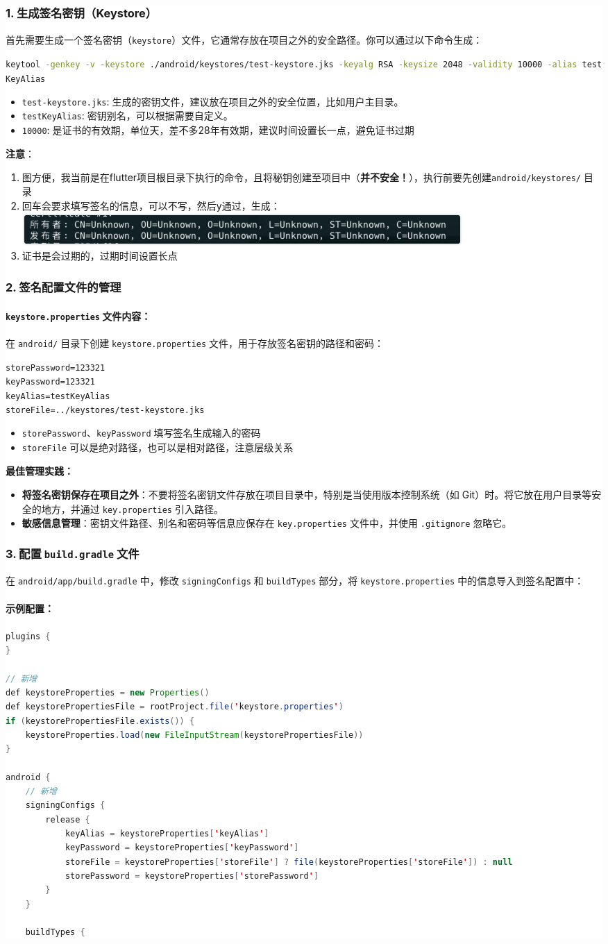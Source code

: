 ### 1. **生成签名密钥（Keystore）**
首先需要生成一个签名密钥（`keystore`）文件，它通常存放在项目之外的安全路径。你可以通过以下命令生成：
```bash
keytool -genkey -v -keystore ./android/keystores/test-keystore.jks -keyalg RSA -keysize 2048 -validity 10000 -alias testKeyAlias
```
- `test-keystore.jks`: 生成的密钥文件，建议放在项目之外的安全位置，比如用户主目录。
- `testKeyAlias`: 密钥别名，可以根据需要自定义。
- `10000`: 是证书的有效期，单位天，差不多28年有效期，建议时间设置长一点，避免证书过期

**注意**：
1. 图方便，我当前是在flutter项目根目录下执行的命令，且将秘钥创建至项目中（**并不安全！**），执行前要先创建`android/keystores/` 目录
2. 回车会要求填写签名的信息，可以不写，然后y通过，生成：
![](../../static/docs/Pasted%20image%2020240925155737.png)
3. 证书是会过期的，过期时间设置长点
### 2. **签名配置文件的管理**
#### **`keystore.properties` 文件内容**：
在 `android/` 目录下创建 `keystore.properties` 文件，用于存放签名密钥的路径和密码：
```
storePassword=123321
keyPassword=123321
keyAlias=testKeyAlias
storeFile=../keystores/test-keystore.jks
```

- `storePassword`、`keyPassword` 填写签名生成输入的密码
- `storeFile` 可以是绝对路径，也可以是相对路径，注意层级关系

**最佳管理实践：**
- **将签名密钥保存在项目之外**：不要将签名密钥文件存放在项目目录中，特别是当使用版本控制系统（如 Git）时。将它放在用户目录等安全的地方，并通过 `key.properties` 引入路径。
- **敏感信息管理**：密钥文件路径、别名和密码等信息应保存在 `key.properties` 文件中，并使用 `.gitignore` 忽略它。

### 3. **配置 `build.gradle` 文件**
在 `android/app/build.gradle` 中，修改 `signingConfigs` 和 `buildTypes` 部分，将 `keystore.properties` 中的信息导入到签名配置中：
#### **示例配置**：
```java
plugins {
}

// 新增
def keystoreProperties = new Properties()
def keystorePropertiesFile = rootProject.file('keystore.properties')
if (keystorePropertiesFile.exists()) {
    keystoreProperties.load(new FileInputStream(keystorePropertiesFile))
}

android {
	// 新增    
    signingConfigs {
        release {
            keyAlias = keystoreProperties['keyAlias']
            keyPassword = keystoreProperties['keyPassword']
            storeFile = keystoreProperties['storeFile'] ? file(keystoreProperties['storeFile']) : null
            storePassword = keystoreProperties['storePassword']
        }
    }

    buildTypes {
```